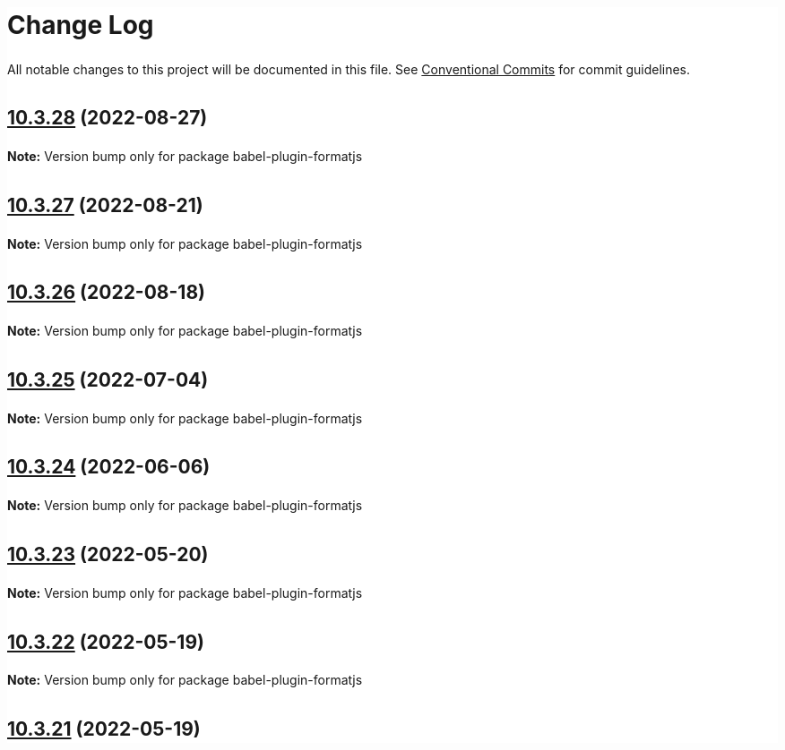 # Change Log

All notable changes to this project will be documented in this file.
See [Conventional Commits](https://conventionalcommits.org) for commit guidelines.

## [10.3.28](https://github.com/formatjs/formatjs/compare/babel-plugin-formatjs@10.3.27...babel-plugin-formatjs@10.3.28) (2022-08-27)

**Note:** Version bump only for package babel-plugin-formatjs

## [10.3.27](https://github.com/formatjs/formatjs/compare/babel-plugin-formatjs@10.3.26...babel-plugin-formatjs@10.3.27) (2022-08-21)

**Note:** Version bump only for package babel-plugin-formatjs

## [10.3.26](https://github.com/formatjs/formatjs/compare/babel-plugin-formatjs@10.3.25...babel-plugin-formatjs@10.3.26) (2022-08-18)

**Note:** Version bump only for package babel-plugin-formatjs

## [10.3.25](https://github.com/formatjs/formatjs/compare/babel-plugin-formatjs@10.3.24...babel-plugin-formatjs@10.3.25) (2022-07-04)

**Note:** Version bump only for package babel-plugin-formatjs

## [10.3.24](https://github.com/formatjs/formatjs/compare/babel-plugin-formatjs@10.3.23...babel-plugin-formatjs@10.3.24) (2022-06-06)

**Note:** Version bump only for package babel-plugin-formatjs

## [10.3.23](https://github.com/formatjs/formatjs/compare/babel-plugin-formatjs@10.3.22...babel-plugin-formatjs@10.3.23) (2022-05-20)

**Note:** Version bump only for package babel-plugin-formatjs

## [10.3.22](https://github.com/formatjs/formatjs/compare/babel-plugin-formatjs@10.3.21...babel-plugin-formatjs@10.3.22) (2022-05-19)

**Note:** Version bump only for package babel-plugin-formatjs

## [10.3.21](https://github.com/formatjs/formatjs/compare/babel-plugin-formatjs@10.3.20...babel-plugin-formatjs@10.3.21) (2022-05-19)
